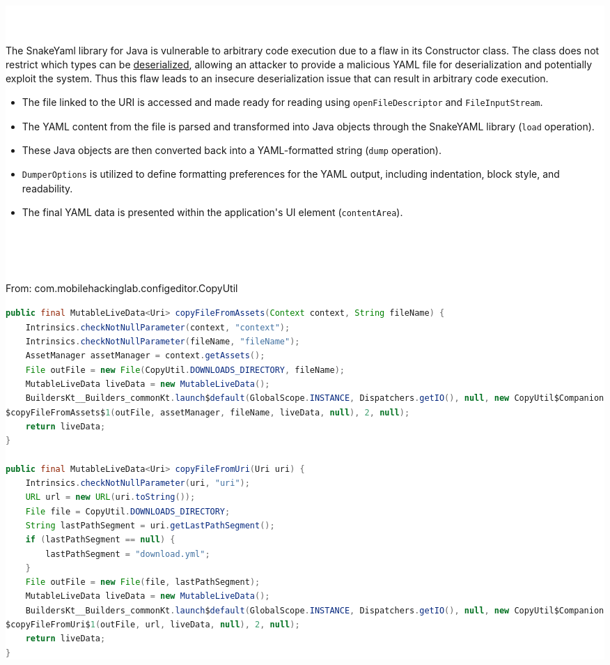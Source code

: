 

<br /><br />

The SnakeYaml library for Java is vulnerable to arbitrary code execution due to a flaw in its Constructor class. The class does not restrict which types can be [deserialized](https://learn.snyk.io/lessons/insecure-deserialization/java/), allowing an attacker to provide a malicious YAML file for deserialization and potentially exploit the system. Thus this flaw leads to an insecure deserialization issue that can result in arbitrary code execution.



- The file linked to the URI is accessed and made ready for reading using `openFileDescriptor` and `FileInputStream`.

- The YAML content from the file is parsed and transformed into Java objects through the SnakeYAML library (`load` operation).

- These Java objects are then converted back into a YAML-formatted string (`dump` operation).

- `DumperOptions` is utilized to define formatting preferences for the YAML output, including indentation, block style, and readability.

- The final YAML data is presented within the application's UI element (`contentArea`).



<br /><br /><br />

From: com.mobilehackinglab.configeditor.CopyUtil

```java
public final MutableLiveData<Uri> copyFileFromAssets(Context context, String fileName) {
    Intrinsics.checkNotNullParameter(context, "context");
    Intrinsics.checkNotNullParameter(fileName, "fileName");
    AssetManager assetManager = context.getAssets();
    File outFile = new File(CopyUtil.DOWNLOADS_DIRECTORY, fileName);
    MutableLiveData liveData = new MutableLiveData();
    BuildersKt__Builders_commonKt.launch$default(GlobalScope.INSTANCE, Dispatchers.getIO(), null, new CopyUtil$Companion$copyFileFromAssets$1(outFile, assetManager, fileName, liveData, null), 2, null);
    return liveData;
}

public final MutableLiveData<Uri> copyFileFromUri(Uri uri) {
    Intrinsics.checkNotNullParameter(uri, "uri");
    URL url = new URL(uri.toString());
    File file = CopyUtil.DOWNLOADS_DIRECTORY;
    String lastPathSegment = uri.getLastPathSegment();
    if (lastPathSegment == null) {
        lastPathSegment = "download.yml";
    }
    File outFile = new File(file, lastPathSegment);
    MutableLiveData liveData = new MutableLiveData();
    BuildersKt__Builders_commonKt.launch$default(GlobalScope.INSTANCE, Dispatchers.getIO(), null, new CopyUtil$Companion$copyFileFromUri$1(outFile, url, liveData, null), 2, null);
    return liveData;
}

```
